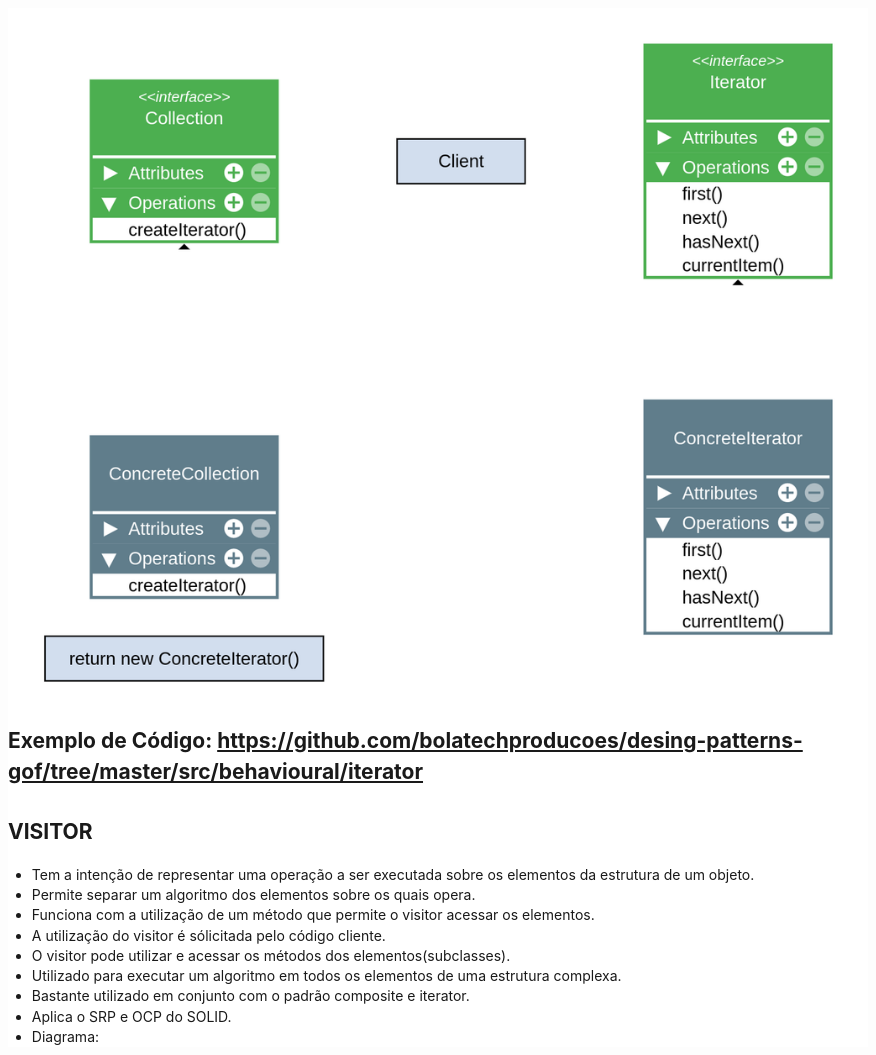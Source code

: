 ![diagrama-iterator](/diagramas/32-behavioural-iterator.png)
Exemplo de Código: https://github.com/bolatechproducoes/desing-patterns-gof/tree/master/src/behavioural/iterator
---

## VISITOR

* Tem a intenção de representar uma operação a ser executada sobre os elementos da estrutura de um objeto.
* Permite separar um algoritmo dos elementos sobre os quais opera.
* Funciona com a utilização de um método que permite o visitor acessar os elementos.
* A utilização do visitor é sólicitada pelo código cliente.
* O visitor pode utilizar e acessar os métodos dos elementos(subclasses).
* Utilizado para executar um algoritmo em todos os elementos de uma estrutura complexa.
* Bastante utilizado em conjunto com o padrão composite e iterator.
* Aplica o SRP e OCP do SOLID.
* Diagrama: